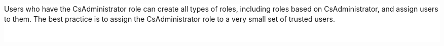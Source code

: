 Users who have the CsAdministrator role can create all types of roles, including roles based on CsAdministrator, and assign users to them. The best practice is to assign the CsAdministrator role to a very small set of trusted users.

</div>

</div>

<span> </span>

</div>

</div>

</div>

